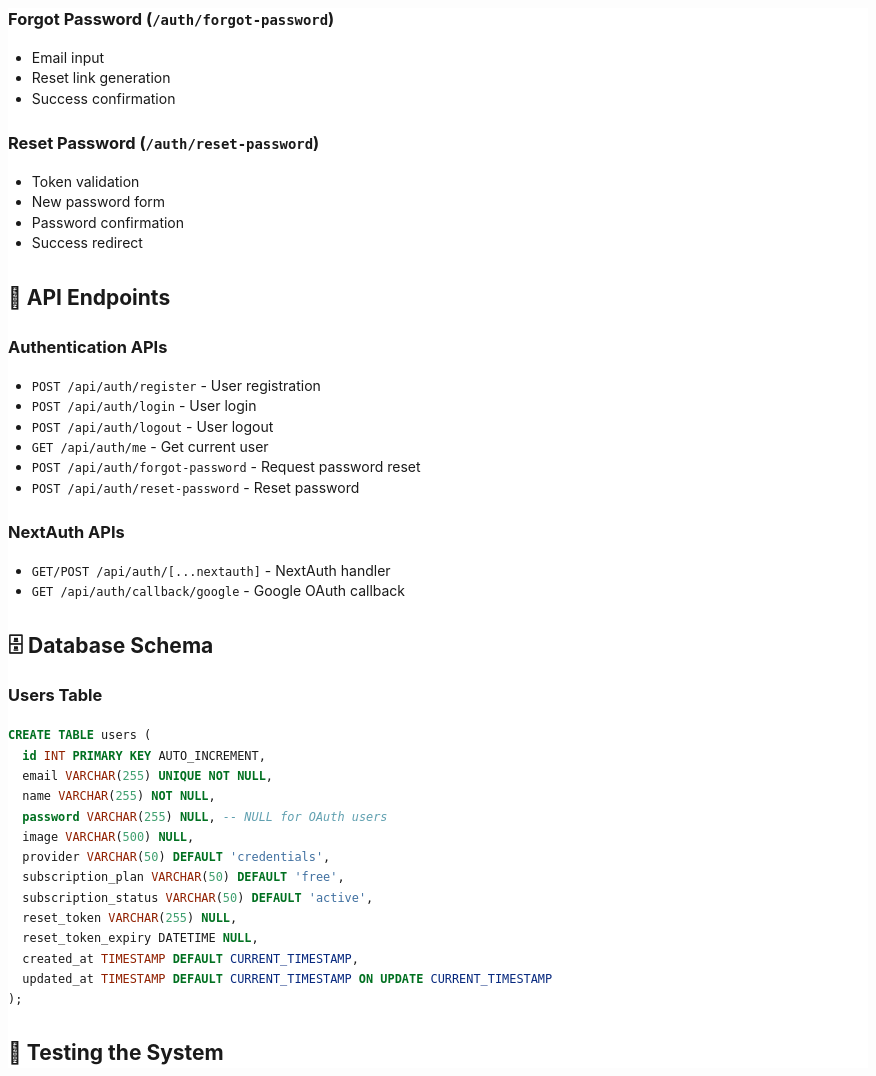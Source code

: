 ### Forgot Password (`/auth/forgot-password`)
- Email input
- Reset link generation
- Success confirmation

### Reset Password (`/auth/reset-password`)
- Token validation
- New password form
- Password confirmation
- Success redirect

## 🔧 API Endpoints

### Authentication APIs

- `POST /api/auth/register` - User registration
- `POST /api/auth/login` - User login
- `POST /api/auth/logout` - User logout
- `GET /api/auth/me` - Get current user
- `POST /api/auth/forgot-password` - Request password reset
- `POST /api/auth/reset-password` - Reset password

### NextAuth APIs

- `GET/POST /api/auth/[...nextauth]` - NextAuth handler
- `GET /api/auth/callback/google` - Google OAuth callback

## 🗄️ Database Schema

### Users Table

```sql
CREATE TABLE users (
  id INT PRIMARY KEY AUTO_INCREMENT,
  email VARCHAR(255) UNIQUE NOT NULL,
  name VARCHAR(255) NOT NULL,
  password VARCHAR(255) NULL, -- NULL for OAuth users
  image VARCHAR(500) NULL,
  provider VARCHAR(50) DEFAULT 'credentials',
  subscription_plan VARCHAR(50) DEFAULT 'free',
  subscription_status VARCHAR(50) DEFAULT 'active',
  reset_token VARCHAR(255) NULL,
  reset_token_expiry DATETIME NULL,
  created_at TIMESTAMP DEFAULT CURRENT_TIMESTAMP,
  updated_at TIMESTAMP DEFAULT CURRENT_TIMESTAMP ON UPDATE CURRENT_TIMESTAMP
);
```

## 🧪 Testing the System
